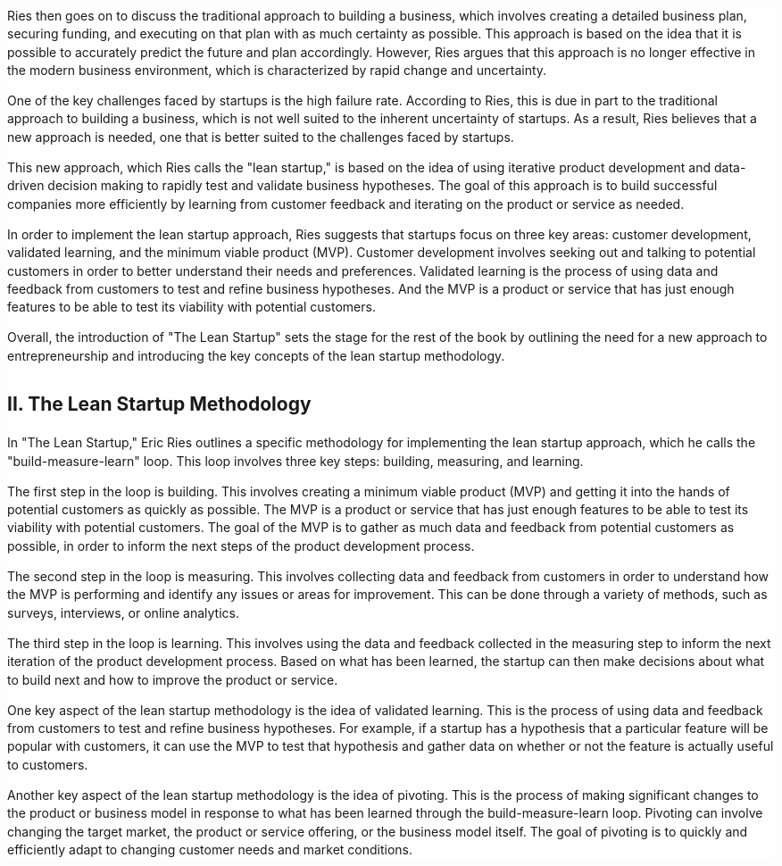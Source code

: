Ries then goes on to discuss the traditional approach to building a business, which involves creating a detailed business plan, securing funding, and executing on that plan with as much certainty as possible. This approach is based on the idea that it is possible to accurately predict the future and plan accordingly. However, Ries argues that this approach is no longer effective in the modern business environment, which is characterized by rapid change and uncertainty.

One of the key challenges faced by startups is the high failure rate. According to Ries, this is due in part to the traditional approach to building a business, which is not well suited to the inherent uncertainty of startups. As a result, Ries believes that a new approach is needed, one that is better suited to the challenges faced by startups.

This new approach, which Ries calls the "lean startup," is based on the idea of using iterative product development and data-driven decision making to rapidly test and validate business hypotheses. The goal of this approach is to build successful companies more efficiently by learning from customer feedback and iterating on the product or service as needed.

In order to implement the lean startup approach, Ries suggests that startups focus on three key areas: customer development, validated learning, and the minimum viable product (MVP). Customer development involves seeking out and talking to potential customers in order to better understand their needs and preferences. Validated learning is the process of using data and feedback from customers to test and refine business hypotheses. And the MVP is a product or service that has just enough features to be able to test its viability with potential customers.

Overall, the introduction of "The Lean Startup" sets the stage for the rest of the book by outlining the need for a new approach to entrepreneurship and introducing the key concepts of the lean startup methodology.

## II. The Lean Startup Methodology
In "The Lean Startup," Eric Ries outlines a specific methodology for implementing the lean startup approach, which he calls the "build-measure-learn" loop. This loop involves three key steps: building, measuring, and learning.

The first step in the loop is building. This involves creating a minimum viable product (MVP) and getting it into the hands of potential customers as quickly as possible. The MVP is a product or service that has just enough features to be able to test its viability with potential customers. The goal of the MVP is to gather as much data and feedback from potential customers as possible, in order to inform the next steps of the product development process.

The second step in the loop is measuring. This involves collecting data and feedback from customers in order to understand how the MVP is performing and identify any issues or areas for improvement. This can be done through a variety of methods, such as surveys, interviews, or online analytics.

The third step in the loop is learning. This involves using the data and feedback collected in the measuring step to inform the next iteration of the product development process. Based on what has been learned, the startup can then make decisions about what to build next and how to improve the product or service.

One key aspect of the lean startup methodology is the idea of validated learning. This is the process of using data and feedback from customers to test and refine business hypotheses. For example, if a startup has a hypothesis that a particular feature will be popular with customers, it can use the MVP to test that hypothesis and gather data on whether or not the feature is actually useful to customers.

Another key aspect of the lean startup methodology is the idea of pivoting. This is the process of making significant changes to the product or business model in response to what has been learned through the build-measure-learn loop. Pivoting can involve changing the target market, the product or service offering, or the business model itself. The goal of pivoting is to quickly and efficiently adapt to changing customer needs and market conditions.
